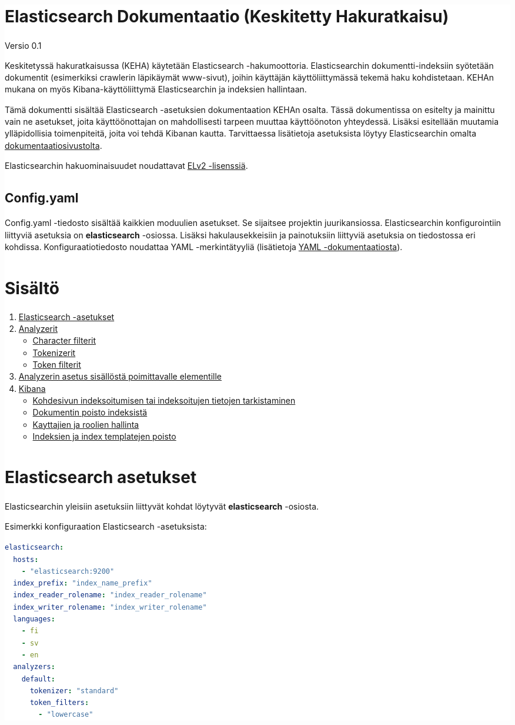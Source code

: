 # Elasticsearch Dokumentaatio (Keskitetty Hakuratkaisu)

Versio 0.1

Keskitetyssä hakuratkaisussa (KEHA) käytetään Elasticsearch -hakumoottoria. Elasticsearchin dokumentti-indeksiin syötetään dokumentit (esimerkiksi crawlerin läpikäymät www-sivut), joihin käyttäjän käyttöliittymässä tekemä haku kohdistetaan. KEHAn mukana on myös Kibana-käyttöliittymä Elasticsearchin ja indeksien hallintaan. 

Tämä dokumentti sisältää Elasticsearch -asetuksien dokumentaation KEHAn osalta. Tässä dokumentissa on esitelty ja mainittu vain ne asetukset, joita käyttöönottajan on mahdollisesti tarpeen muuttaa käyttöönoton yhteydessä. Lisäksi esitellään muutamia ylläpidollisia toimenpiteitä, joita voi tehdä Kibanan kautta. Tarvittaessa lisätietoja asetuksista löytyy Elasticsearchin omalta [dokumentaatiosivustolta](https://www.elastic.co/guide/en/elasticsearch/reference/current/index.html).

Elasticsearchin hakuominaisuudet noudattavat [ELv2 -lisenssiä](https://www.elastic.co/licensing/elastic-license).

## Config.yaml

Config.yaml -tiedosto sisältää kaikkien moduulien asetukset. Se sijaitsee projektin juurikansiossa. Elasticsearchin konfigurointiin liittyviä asetuksia on __elasticsearch__ -osiossa. Lisäksi hakulausekkeisiin ja painotuksiin liittyviä asetuksia on tiedostossa eri kohdissa. Konfiguraatiotiedosto noudattaa YAML -merkintätyyliä (lisätietoja [YAML -dokumentaatiosta](https://yaml.org/spec/1.2.2/)).

# Sisältö

1. [Elasticsearch -asetukset](#elasticsearch-asetukset)
2. [Analyzerit](#analyzerit)
    - [Character filterit](#character-filterit)
    - [Tokenizerit](#tokenizerit)
    - [Token filterit](#token-filterit)
3. [Analyzerin asetus sisällöstä poimittavalle elementille](#analyzerin-asetus-sisällöstä-poimittavalle-elementille)
4. [Kibana](#kibana)
    - [Kohdesivun indeksoitumisen tai indeksoitujen tietojen tarkistaminen](#kohdesivun-indeksoitumisen-tai-indeksoitujen-tietojen-tarkistaminen)
    - [Dokumentin poisto indeksistä](#dokumentin-poisto-indeksista)
    - [Kayttajien ja roolien hallinta](#kayttajien-ja-roolien-hallinta)
    - [Indeksien ja index templatejen poisto](#indeksien-ja-index-templatejen-poisto)

# Elasticsearch asetukset

Elasticsearchin yleisiin asetuksiin liittyvät kohdat löytyvät __elasticsearch__ -osiosta.

Esimerkki konfiguraation Elasticsearch -asetuksista:

```yaml
elasticsearch:
  hosts:
    - "elasticsearch:9200"
  index_prefix: "index_name_prefix"
  index_reader_rolename: "index_reader_rolename"
  index_writer_rolename: "index_writer_rolename"
  languages:
    - fi
    - sv
    - en
  analyzers:
    default:
      tokenizer: "standard"
      token_filters: 
        - "lowercase"
```